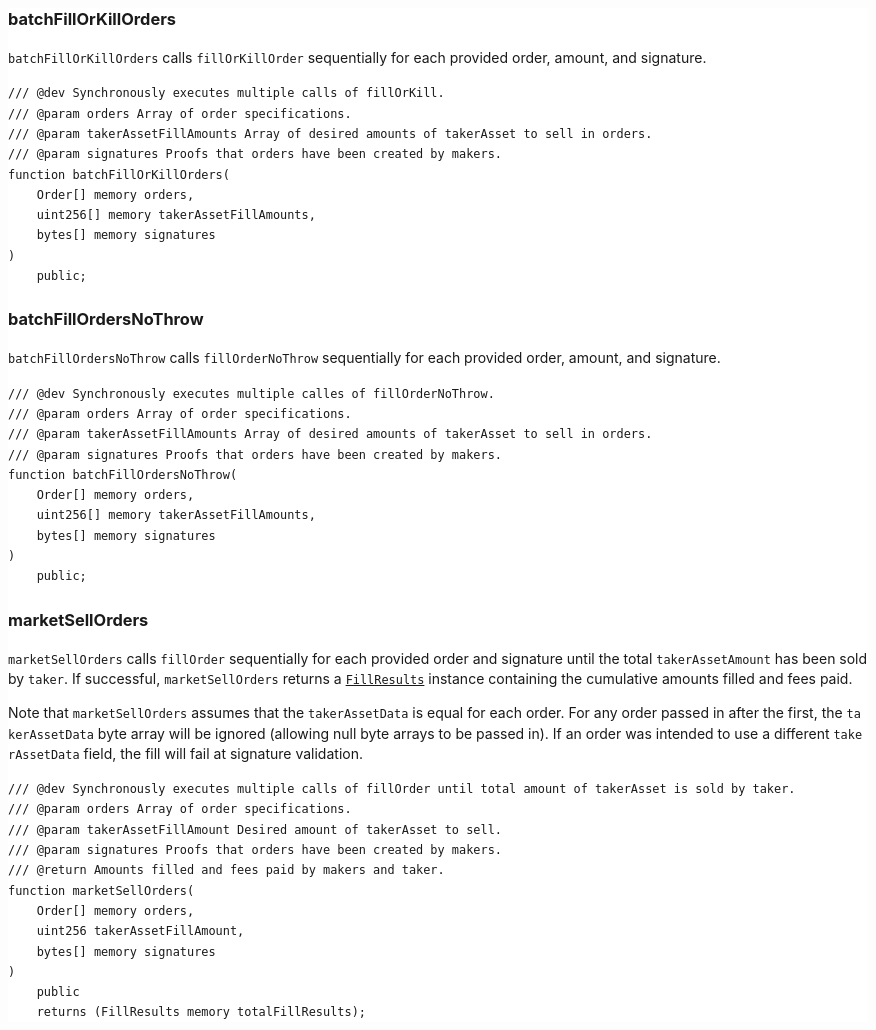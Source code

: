 ### batchFillOrKillOrders

`batchFillOrKillOrders` calls `fillOrKillOrder` sequentially for each provided order, amount, and signature.

```
/// @dev Synchronously executes multiple calls of fillOrKill.
/// @param orders Array of order specifications.
/// @param takerAssetFillAmounts Array of desired amounts of takerAsset to sell in orders.
/// @param signatures Proofs that orders have been created by makers.
function batchFillOrKillOrders(
    Order[] memory orders,
    uint256[] memory takerAssetFillAmounts,
    bytes[] memory signatures
)
    public;
```

### batchFillOrdersNoThrow

`batchFillOrdersNoThrow` calls `fillOrderNoThrow` sequentially for each provided order, amount, and signature.

```
/// @dev Synchronously executes multiple calles of fillOrderNoThrow.
/// @param orders Array of order specifications.
/// @param takerAssetFillAmounts Array of desired amounts of takerAsset to sell in orders.
/// @param signatures Proofs that orders have been created by makers.
function batchFillOrdersNoThrow(
    Order[] memory orders,
    uint256[] memory takerAssetFillAmounts,
    bytes[] memory signatures
)
    public;
```

### marketSellOrders

`marketSellOrders` calls `fillOrder` sequentially for each provided order and signature until the total `takerAssetAmount` has been sold by `taker`. If successful, `marketSellOrders` returns a [`FillResults`]() instance containing the cumulative amounts filled and fees paid.

Note that `marketSellOrders` assumes that the `takerAssetData` is equal for each order. For any order passed in after the first, the `takerAssetData` byte array will be ignored (allowing null byte arrays to be passed in). If an order was intended to use a different `takerAssetData` field, the fill will fail at signature validation.

```
/// @dev Synchronously executes multiple calls of fillOrder until total amount of takerAsset is sold by taker.
/// @param orders Array of order specifications.
/// @param takerAssetFillAmount Desired amount of takerAsset to sell.
/// @param signatures Proofs that orders have been created by makers.
/// @return Amounts filled and fees paid by makers and taker.
function marketSellOrders(
    Order[] memory orders,
    uint256 takerAssetFillAmount,
    bytes[] memory signatures
)
    public
    returns (FillResults memory totalFillResults);
```
